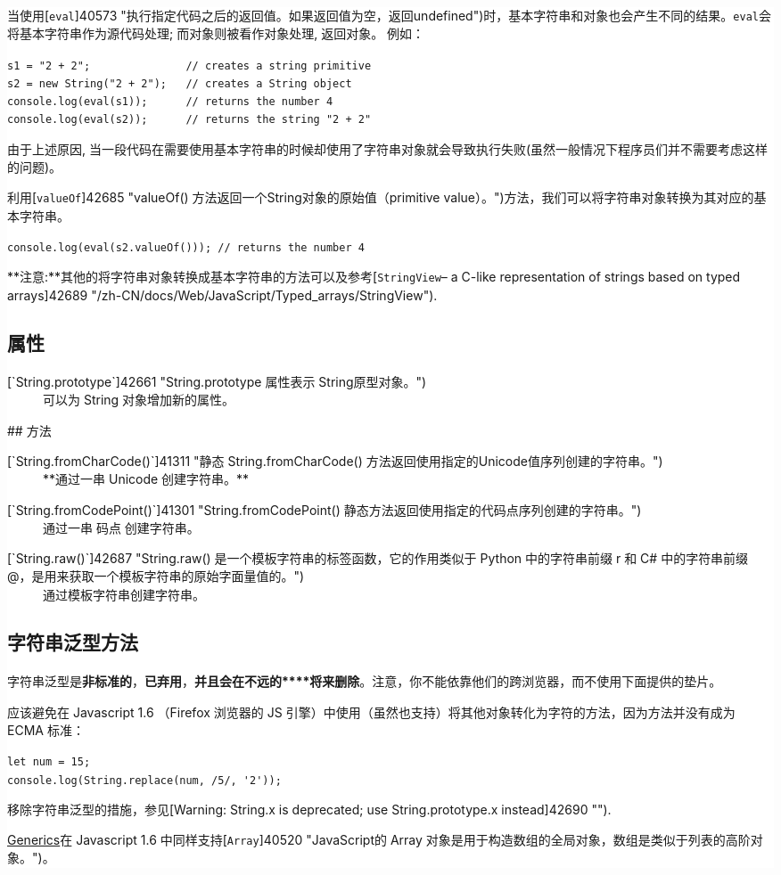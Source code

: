 
当使用[`eval`]40573 "执行指定代码之后的返回值。如果返回值为空，返回undefined")时，基本字符串和对象也会产生不同的结果。`eval`会将基本字符串作为源代码处理; 而对象则被看作对象处理, 返回对象。 例如：


```
s1 = "2 + 2";               // creates a string primitive
s2 = new String("2 + 2");   // creates a String object
console.log(eval(s1));      // returns the number 4
console.log(eval(s2));      // returns the string "2 + 2"
```


由于上述原因, 当一段代码在需要使用基本字符串的时候却使用了字符串对象就会导致执行失败(虽然一般情况下程序员们并不需要考虑这样的问题)。



利用[`valueOf`]42685 "valueOf() 方法返回一个String对象的原始值（primitive value）。")方法，我们可以将字符串对象转换为其对应的基本字符串。


```
console.log(eval(s2.valueOf())); // returns the number 4
```
**注意:**其他的将字符串对象转换成基本字符串的方法可以及参考[`StringView`– a C-like representation of strings based on typed arrays]42689 "/zh-CN/docs/Web/JavaScript/Typed_arrays/StringView").

## 属性<a name="属性"></a>
<dl><dt id=''>[`String.prototype`]42661 "String.prototype 属性表示 String原型对象。")</dt><dd>可以为 String 对象增加新的属性。</dd></dl>
## 方法<a name="Methods"></a>
<dl><dt id=''>[`String.fromCharCode()`]41311 "静态 String.fromCharCode() 方法返回使用指定的Unicode值序列创建的字符串。")</dt><dd>**通过一串 Unicode 创建字符串。**</dd></dl><dl><dt id=''>[`String.fromCodePoint()`]41301 "String.fromCodePoint() 静态方法返回使用指定的代码点序列创建的字符串。")<i></i></dt><dd>通过一串 码点 创建字符串。</dd></dl><dl><dt id=''>[`String.raw()`]42687 "String.raw() 是一个模板字符串的标签函数，它的作用类似于 Python 中的字符串前缀 r 和 C# 中的字符串前缀 @，是用来获取一个模板字符串的原始字面量值的。")<i></i></dt><dd>通过模板字符串创建字符串。</dd></dl>

## 字符串泛型方法<a name="字符串泛型方法"></a>


字符串泛型是**非标准的**，**已弃用**，**并且会在不远的****将来删除**。注意，你不能依靠他们的跨浏览器，而不使用下面提供的垫片。




应该避免在 Javascript 1.6 （Firefox 浏览器的 JS 引擎）中使用（虽然也支持）将其他对象转化为字符的方法，因为方法并没有成为 ECMA 标准：


```
let num = 15;
console.log(String.replace(num, /5/, '2'));
```


移除字符串泛型的措施，参见[Warning: String.x is deprecated; use String.prototype.x instead]42690 "").



[Generics](%40520#Array_generic_methods "JavaScript的 Array 对象是用于构造数组的全局对象，数组是类似于列表的高阶对象。")在 Javascript 1.6 中同样支持[`Array`]40520 "JavaScript的 Array 对象是用于构造数组的全局对象，数组是类似于列表的高阶对象。")。

